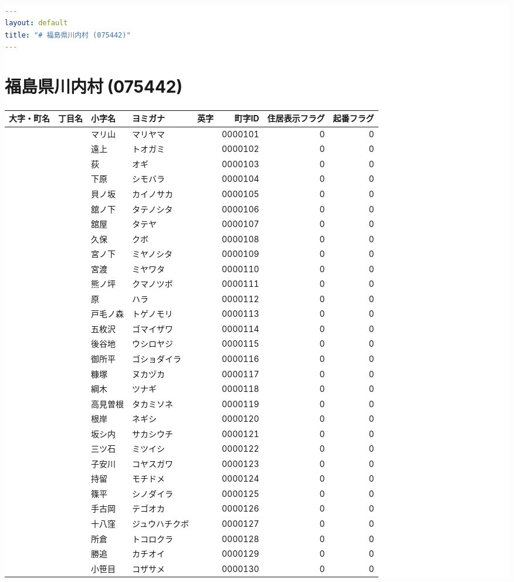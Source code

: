 ```yaml
---
layout: default
title: "# 福島県川内村 (075442)"
---
```


# 福島県川内村 (075442)

| 大字・町名 | 丁目名 | 小字名 | ヨミガナ | 英字 | 町字ID | 住居表示フラグ | 起番フラグ |
|:--------|:------|:------|:-----------------|:---------------------|--------:|----------:|--------:|
|  |  | マリ山 | マリヤマ |  | 0000101 | 0 | 0 |
|  |  | 遠上 | トオガミ |  | 0000102 | 0 | 0 |
|  |  | 荻 | オギ |  | 0000103 | 0 | 0 |
|  |  | 下原 | シモバラ |  | 0000104 | 0 | 0 |
|  |  | 貝ノ坂 | カイノサカ |  | 0000105 | 0 | 0 |
|  |  | 舘ノ下 | タテノシタ |  | 0000106 | 0 | 0 |
|  |  | 舘屋 | タテヤ |  | 0000107 | 0 | 0 |
|  |  | 久保 | クボ |  | 0000108 | 0 | 0 |
|  |  | 宮ノ下 | ミヤノシタ |  | 0000109 | 0 | 0 |
|  |  | 宮渡 | ミヤワタ |  | 0000110 | 0 | 0 |
|  |  | 熊ノ坪 | クマノツボ |  | 0000111 | 0 | 0 |
|  |  | 原 | ハラ |  | 0000112 | 0 | 0 |
|  |  | 戸毛ノ森 | トゲノモリ |  | 0000113 | 0 | 0 |
|  |  | 五枚沢 | ゴマイザワ |  | 0000114 | 0 | 0 |
|  |  | 後谷地 | ウシロヤジ |  | 0000115 | 0 | 0 |
|  |  | 御所平 | ゴショダイラ |  | 0000116 | 0 | 0 |
|  |  | 糠塚 | ヌカヅカ |  | 0000117 | 0 | 0 |
|  |  | 綱木 | ツナギ |  | 0000118 | 0 | 0 |
|  |  | 高見曽根 | タカミソネ |  | 0000119 | 0 | 0 |
|  |  | 根岸 | ネギシ |  | 0000120 | 0 | 0 |
|  |  | 坂シ内 | サカシウチ |  | 0000121 | 0 | 0 |
|  |  | 三ツ石 | ミツイシ |  | 0000122 | 0 | 0 |
|  |  | 子安川 | コヤスガワ |  | 0000123 | 0 | 0 |
|  |  | 持留 | モチドメ |  | 0000124 | 0 | 0 |
|  |  | 篠平 | シノダイラ |  | 0000125 | 0 | 0 |
|  |  | 手古岡 | テゴオカ |  | 0000126 | 0 | 0 |
|  |  | 十八窪 | ジュウハチクボ |  | 0000127 | 0 | 0 |
|  |  | 所倉 | トコロクラ |  | 0000128 | 0 | 0 |
|  |  | 勝追 | カチオイ |  | 0000129 | 0 | 0 |
|  |  | 小笹目 | コザサメ |  | 0000130 | 0 | 0 |